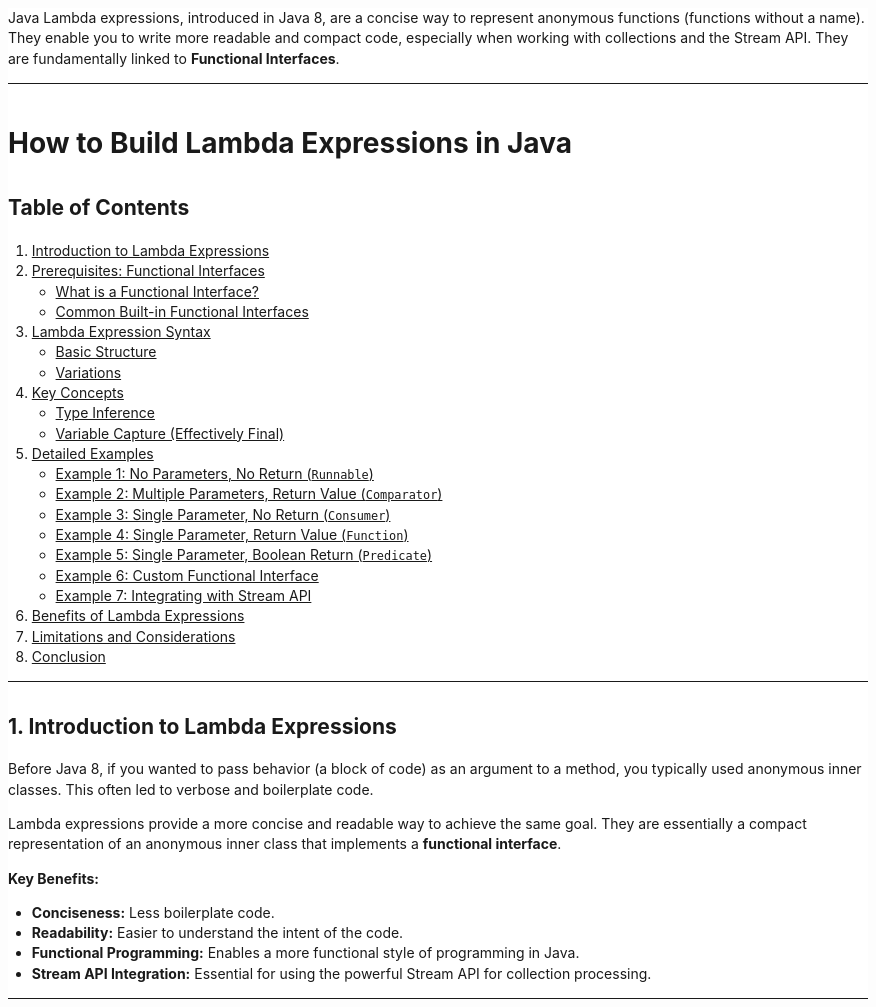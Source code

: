 Java Lambda expressions, introduced in Java 8, are a concise way to represent anonymous functions (functions without a name). They enable you to write more readable and compact code, especially when working with collections and the Stream API. They are fundamentally linked to **Functional Interfaces**.

---

# How to Build Lambda Expressions in Java

## Table of Contents
1.  [Introduction to Lambda Expressions](#1-introduction-to-lambda-expressions)
2.  [Prerequisites: Functional Interfaces](#2-prerequisites-functional-interfaces)
    *   [What is a Functional Interface?](#what-is-a-functional-interface)
    *   [Common Built-in Functional Interfaces](#common-built-in-functional-interfaces)
3.  [Lambda Expression Syntax](#3-lambda-expression-syntax)
    *   [Basic Structure](#basic-structure)
    *   [Variations](#variations)
4.  [Key Concepts](#4-key-concepts)
    *   [Type Inference](#type-inference)
    *   [Variable Capture (Effectively Final)](#variable-capture-effectively-final)
5.  [Detailed Examples](#5-detailed-examples)
    *   [Example 1: No Parameters, No Return (`Runnable`)](#example-1-no-parameters-no-return-runnable)
    *   [Example 2: Multiple Parameters, Return Value (`Comparator`)](#example-2-multiple-parameters-return-value-comparator)
    *   [Example 3: Single Parameter, No Return (`Consumer`)](#example-3-single-parameter-no-return-consumer)
    *   [Example 4: Single Parameter, Return Value (`Function`)](#example-4-single-parameter-return-value-function)
    *   [Example 5: Single Parameter, Boolean Return (`Predicate`)](#example-5-single-parameter-boolean-return-predicate)
    *   [Example 6: Custom Functional Interface](#example-6-custom-functional-interface)
    *   [Example 7: Integrating with Stream API](#example-7-integrating-with-stream-api)
6.  [Benefits of Lambda Expressions](#6-benefits-of-lambda-expressions)
7.  [Limitations and Considerations](#7-limitations-and-considerations)
8.  [Conclusion](#8-conclusion)

---

## 1. Introduction to Lambda Expressions

Before Java 8, if you wanted to pass behavior (a block of code) as an argument to a method, you typically used anonymous inner classes. This often led to verbose and boilerplate code.

Lambda expressions provide a more concise and readable way to achieve the same goal. They are essentially a compact representation of an anonymous inner class that implements a **functional interface**.

**Key Benefits:**
*   **Conciseness:** Less boilerplate code.
*   **Readability:** Easier to understand the intent of the code.
*   **Functional Programming:** Enables a more functional style of programming in Java.
*   **Stream API Integration:** Essential for using the powerful Stream API for collection processing.

---